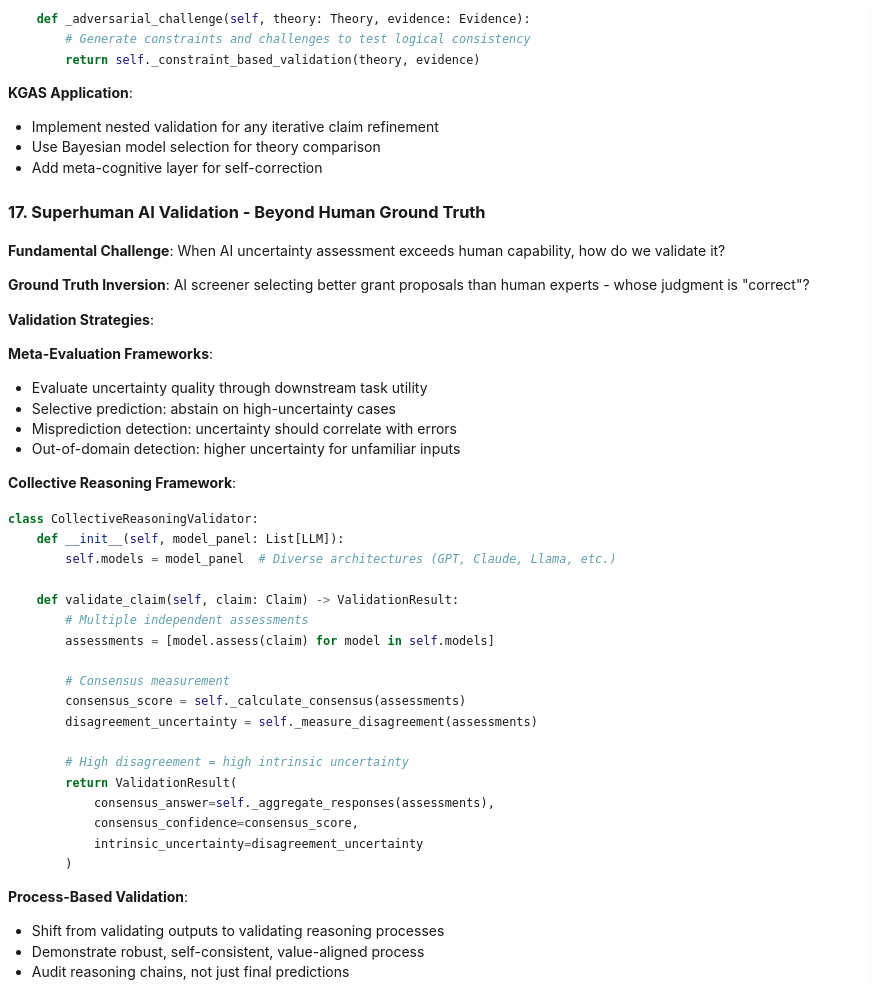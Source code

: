 ```python
    def _adversarial_challenge(self, theory: Theory, evidence: Evidence):
        # Generate constraints and challenges to test logical consistency
        return self._constraint_based_validation(theory, evidence)
```

**KGAS Application**: 
- Implement nested validation for any iterative claim refinement
- Use Bayesian model selection for theory comparison
- Add meta-cognitive layer for self-correction

### **17. Superhuman AI Validation - Beyond Human Ground Truth**

**Fundamental Challenge**: When AI uncertainty assessment exceeds human capability, how do we validate it?

**Ground Truth Inversion**: AI screener selecting better grant proposals than human experts - whose judgment is "correct"?

**Validation Strategies**:

**Meta-Evaluation Frameworks**:
- Evaluate uncertainty quality through downstream task utility
- Selective prediction: abstain on high-uncertainty cases
- Misprediction detection: uncertainty should correlate with errors
- Out-of-domain detection: higher uncertainty for unfamiliar inputs

**Collective Reasoning Framework**:
```python
class CollectiveReasoningValidator:
    def __init__(self, model_panel: List[LLM]):
        self.models = model_panel  # Diverse architectures (GPT, Claude, Llama, etc.)
    
    def validate_claim(self, claim: Claim) -> ValidationResult:
        # Multiple independent assessments
        assessments = [model.assess(claim) for model in self.models]
        
        # Consensus measurement
        consensus_score = self._calculate_consensus(assessments)
        disagreement_uncertainty = self._measure_disagreement(assessments)
        
        # High disagreement = high intrinsic uncertainty
        return ValidationResult(
            consensus_answer=self._aggregate_responses(assessments),
            consensus_confidence=consensus_score,
            intrinsic_uncertainty=disagreement_uncertainty
        )
```

**Process-Based Validation**: 
- Shift from validating outputs to validating reasoning processes
- Demonstrate robust, self-consistent, value-aligned process
- Audit reasoning chains, not just final predictions
